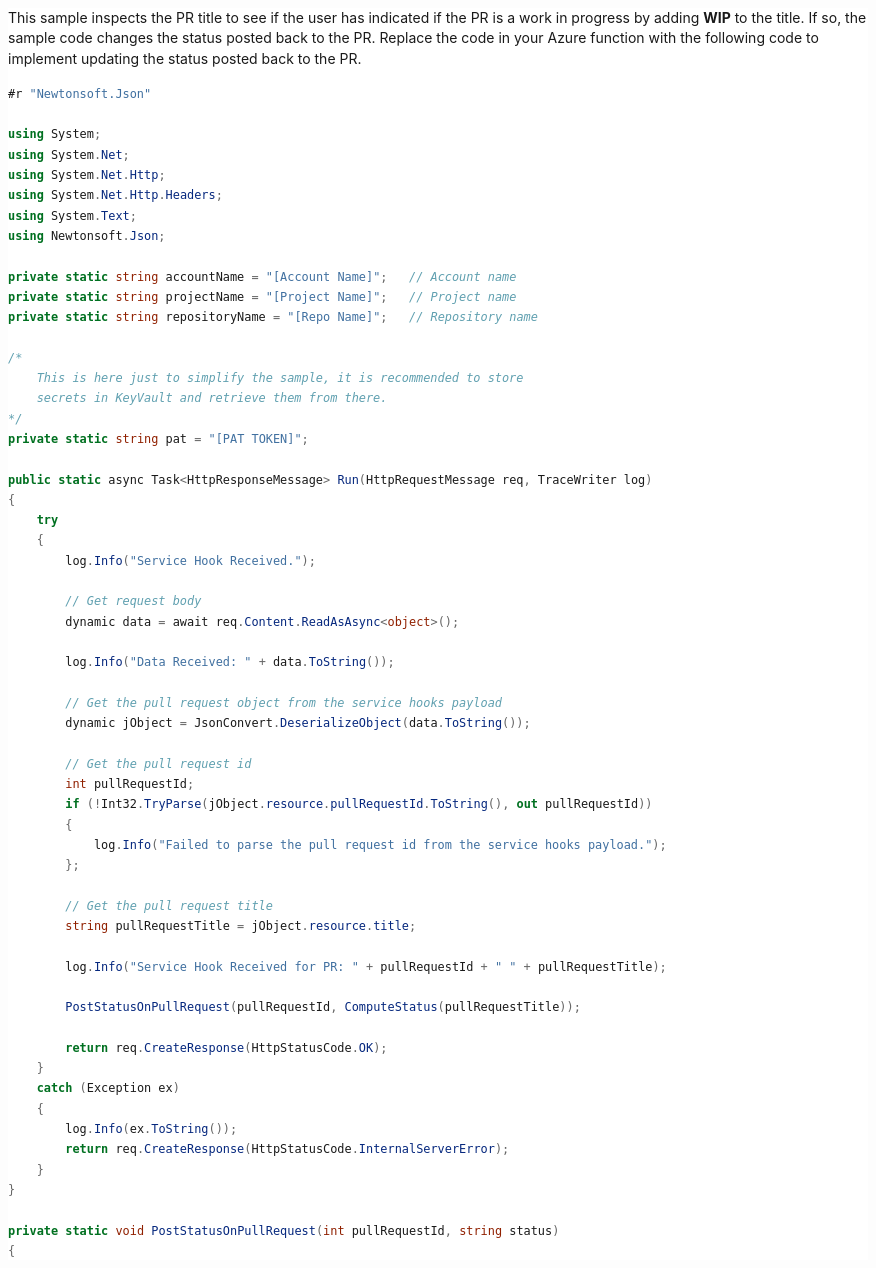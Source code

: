 
This sample inspects the PR title to see if the user has indicated if the PR is a work in progress by adding **WIP** to the title. If so, the sample code changes the status posted back to the PR. Replace the code in your Azure function with the following code to implement updating the status posted back to the PR.

```cs
#r "Newtonsoft.Json"

using System;
using System.Net;
using System.Net.Http;
using System.Net.Http.Headers;
using System.Text;
using Newtonsoft.Json;

private static string accountName = "[Account Name]";   // Account name
private static string projectName = "[Project Name]";   // Project name
private static string repositoryName = "[Repo Name]";   // Repository name

/*
    This is here just to simplify the sample, it is recommended to store
    secrets in KeyVault and retrieve them from there.
*/
private static string pat = "[PAT TOKEN]";

public static async Task<HttpResponseMessage> Run(HttpRequestMessage req, TraceWriter log)
{
    try
    {
        log.Info("Service Hook Received.");

        // Get request body
        dynamic data = await req.Content.ReadAsAsync<object>();

        log.Info("Data Received: " + data.ToString());

        // Get the pull request object from the service hooks payload
        dynamic jObject = JsonConvert.DeserializeObject(data.ToString());

        // Get the pull request id
        int pullRequestId;
        if (!Int32.TryParse(jObject.resource.pullRequestId.ToString(), out pullRequestId))
        {
            log.Info("Failed to parse the pull request id from the service hooks payload.");
        };

        // Get the pull request title
        string pullRequestTitle = jObject.resource.title;

        log.Info("Service Hook Received for PR: " + pullRequestId + " " + pullRequestTitle);

        PostStatusOnPullRequest(pullRequestId, ComputeStatus(pullRequestTitle));

        return req.CreateResponse(HttpStatusCode.OK);
    }
    catch (Exception ex)
    {
        log.Info(ex.ToString());
        return req.CreateResponse(HttpStatusCode.InternalServerError);
    }
}

private static void PostStatusOnPullRequest(int pullRequestId, string status)
{
```
